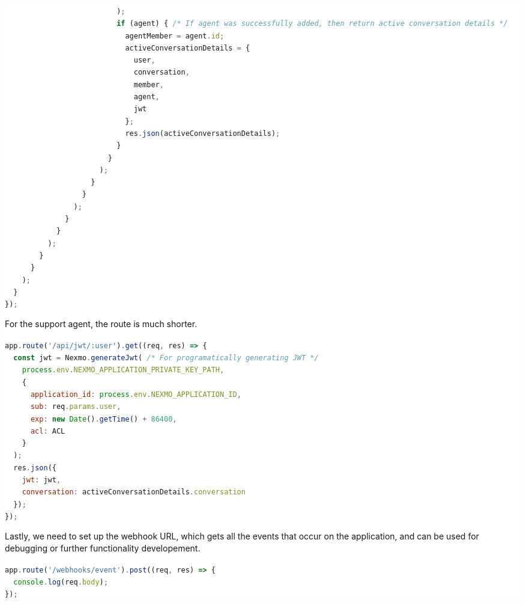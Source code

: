 ```javascript
                          );
                          if (agent) { /* If agent was successfully added, then return active conversation details */
                            agentMember = agent.id;
                            activeConversationDetails = {
                              user,
                              conversation,
                              member,
                              agent,
                              jwt
                            };
                            res.json(activeConversationDetails);
                          }
                        }
                      );
                    }
                  }
                );
              }
            }
          );
        }
      }
    );
  }
});
```
For the support agent, the route is much shorter.

```javascript
app.route('/api/jwt/:user').get((req, res) => {
  const jwt = Nexmo.generateJwt( /* For programatically generating JWT */
    process.env.NEXMO_APPLICATION_PRIVATE_KEY_PATH,
    {
      application_id: process.env.NEXMO_APPLICATION_ID,
      sub: req.params.user,
      exp: new Date().getTime() + 86400,
      acl: ACL
    }
  );
  res.json({
    jwt: jwt,
    conversation: activeConversationDetails.conversation
  });
});
```

Lastly, we need to set up the webhook URL, which gets all the events that occur on the application, and can be used for debugging or further functionality developement.

```javascript
app.route('/webhooks/event').post((req, res) => {
  console.log(req.body);
});
```
